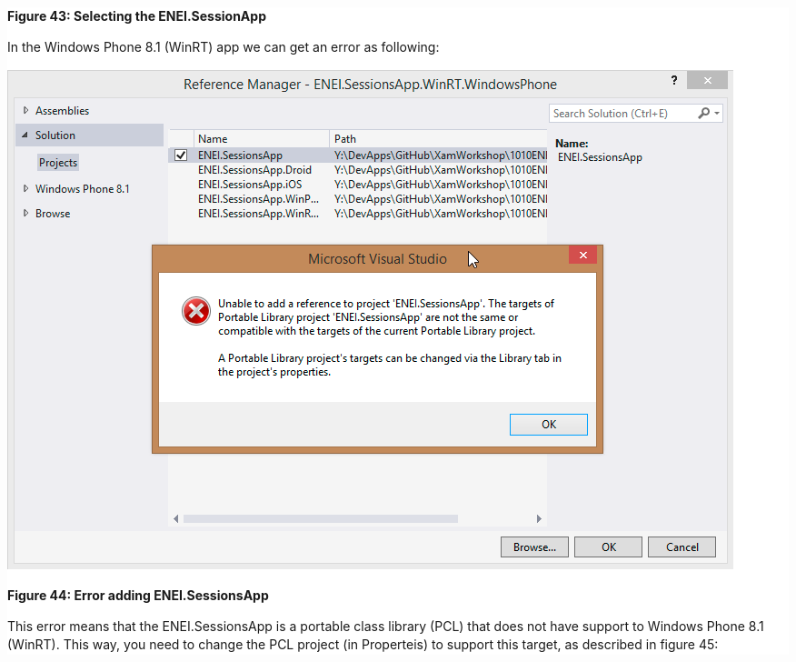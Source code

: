
**Figure 43: Selecting the ENEI.SessionApp**


In the Windows Phone 8.1 (WinRT) app we can get an error as following:


![Error adding ENEI.SessionsApp](ImagesForGuides/figure44.png)


**Figure 44: Error adding ENEI.SessionsApp**



This error means that the ENEI.SessionsApp is a portable class library (PCL) that does not have support to Windows Phone 8.1 (WinRT). This way, you need to change the PCL project (in Properteis) to support this target, as described in figure 45:

